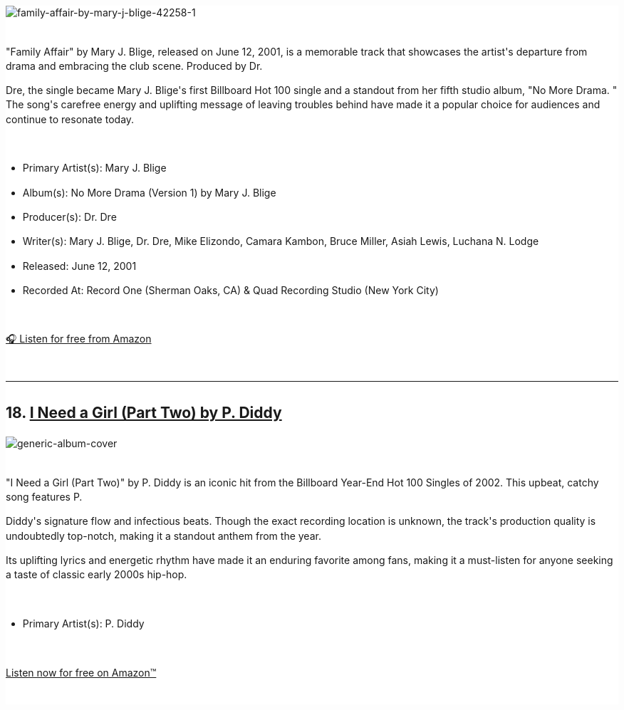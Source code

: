 <div class="image"><img alt="family-affair-by-mary-j-blige-42258-1" height="540" src="https://imagedelivery.net/XRNHhJkVKCwA1q8dBxfEtw/family-affair-by-mary-j-blige-42258-1/h=540,fit=pad,background=black"/></div>

<br>

"Family Affair" by Mary J. Blige, released on June 12, 2001, is a memorable track that showcases the artist's departure from drama and embracing the club scene. Produced by Dr.

Dre, the single became Mary J. Blige's first Billboard Hot 100 single and a standout from her fifth studio album, "No More Drama. " The song's carefree energy and uplifting message of leaving troubles behind have made it a popular choice for audiences and continue to resonate today.

<br>

- Primary Artist(s): Mary J. Blige

- Album(s): No More Drama (Version 1) by Mary J. Blige

- Producer(s): Dr. Dre

- Writer(s): Mary J. Blige, Dr. Dre, Mike Elizondo, Camara Kambon, Bruce Miller, Asiah Lewis, Luchana N. Lodge

- Released: June 12, 2001

- Recorded At: Record One (Sherman Oaks, CA) & Quad Recording Studio (New York City)

<br>

[🎧 Listen for free from Amazon](https://serp.ly/amazonprime)

<br>

<hr>

## 18. [I Need a Girl (Part Two) by P. Diddy](https://serp.ly/amazon/I+Need+a+Girl+%28Part+Two%29+by+P.+Diddy?i=digital-music)

<div class="image"><img alt="generic-album-cover" height="540" src="https://imagedelivery.net/vy2bglCGN6hEeWOnSe2c7A/generic-album-cover/h=540,fit=pad,background=black"/></div>

<br>

"I Need a Girl (Part Two)" by P. Diddy is an iconic hit from the Billboard Year-End Hot 100 Singles of 2002. This upbeat, catchy song features P.

Diddy's signature flow and infectious beats. Though the exact recording location is unknown, the track's production quality is undoubtedly top-notch, making it a standout anthem from the year.

Its uplifting lyrics and energetic rhythm have made it an enduring favorite among fans, making it a must-listen for anyone seeking a taste of classic early 2000s hip-hop.

<br>

- Primary Artist(s): P. Diddy

<br>

[Listen now for free on Amazon™](https://serp.ly/amazonprime)

<br>
